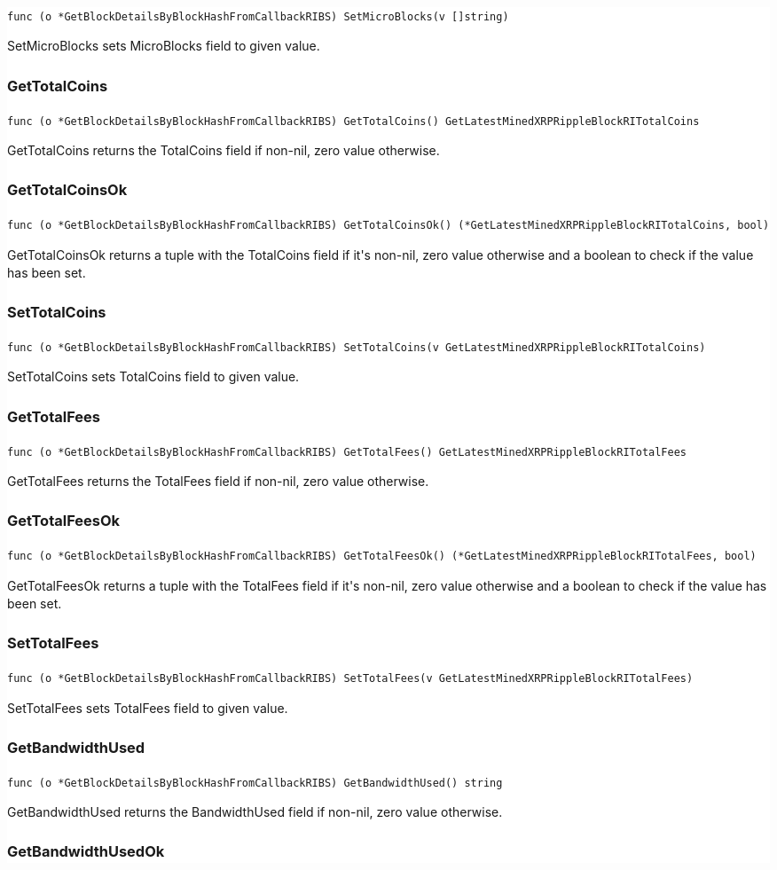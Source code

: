 `func (o *GetBlockDetailsByBlockHashFromCallbackRIBS) SetMicroBlocks(v []string)`

SetMicroBlocks sets MicroBlocks field to given value.


### GetTotalCoins

`func (o *GetBlockDetailsByBlockHashFromCallbackRIBS) GetTotalCoins() GetLatestMinedXRPRippleBlockRITotalCoins`

GetTotalCoins returns the TotalCoins field if non-nil, zero value otherwise.

### GetTotalCoinsOk

`func (o *GetBlockDetailsByBlockHashFromCallbackRIBS) GetTotalCoinsOk() (*GetLatestMinedXRPRippleBlockRITotalCoins, bool)`

GetTotalCoinsOk returns a tuple with the TotalCoins field if it's non-nil, zero value otherwise
and a boolean to check if the value has been set.

### SetTotalCoins

`func (o *GetBlockDetailsByBlockHashFromCallbackRIBS) SetTotalCoins(v GetLatestMinedXRPRippleBlockRITotalCoins)`

SetTotalCoins sets TotalCoins field to given value.


### GetTotalFees

`func (o *GetBlockDetailsByBlockHashFromCallbackRIBS) GetTotalFees() GetLatestMinedXRPRippleBlockRITotalFees`

GetTotalFees returns the TotalFees field if non-nil, zero value otherwise.

### GetTotalFeesOk

`func (o *GetBlockDetailsByBlockHashFromCallbackRIBS) GetTotalFeesOk() (*GetLatestMinedXRPRippleBlockRITotalFees, bool)`

GetTotalFeesOk returns a tuple with the TotalFees field if it's non-nil, zero value otherwise
and a boolean to check if the value has been set.

### SetTotalFees

`func (o *GetBlockDetailsByBlockHashFromCallbackRIBS) SetTotalFees(v GetLatestMinedXRPRippleBlockRITotalFees)`

SetTotalFees sets TotalFees field to given value.


### GetBandwidthUsed

`func (o *GetBlockDetailsByBlockHashFromCallbackRIBS) GetBandwidthUsed() string`

GetBandwidthUsed returns the BandwidthUsed field if non-nil, zero value otherwise.

### GetBandwidthUsedOk
